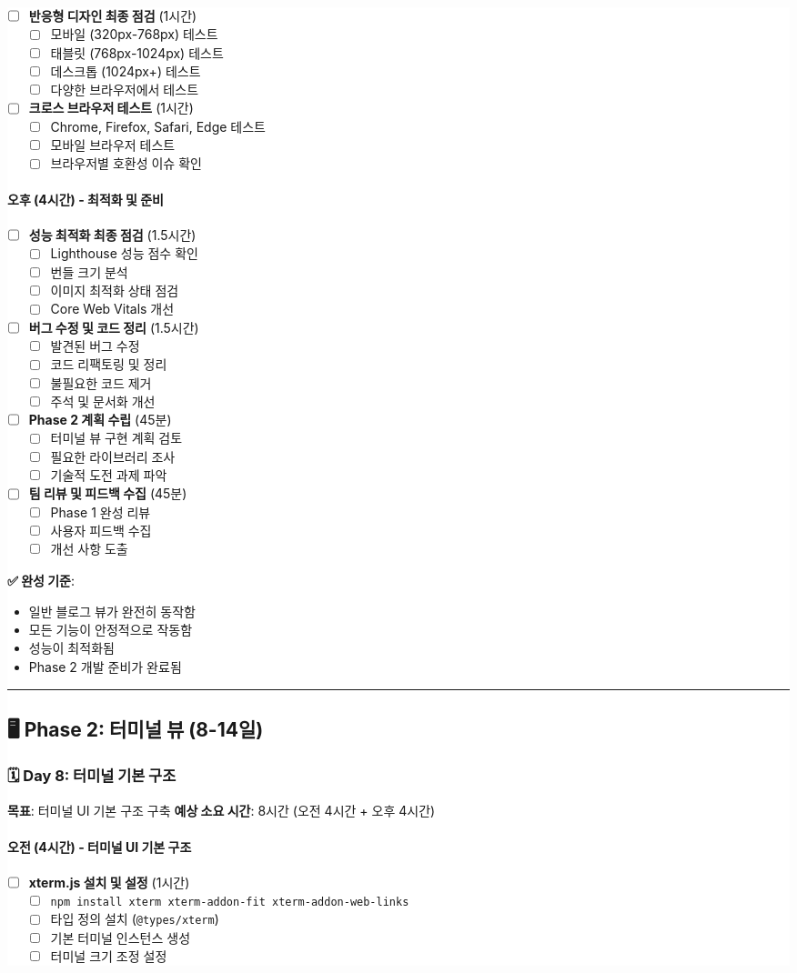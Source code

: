 - [ ] **반응형 디자인 최종 점검** (1시간)
  - [ ] 모바일 (320px-768px) 테스트
  - [ ] 태블릿 (768px-1024px) 테스트
  - [ ] 데스크톱 (1024px+) 테스트
  - [ ] 다양한 브라우저에서 테스트

- [ ] **크로스 브라우저 테스트** (1시간)
  - [ ] Chrome, Firefox, Safari, Edge 테스트
  - [ ] 모바일 브라우저 테스트
  - [ ] 브라우저별 호환성 이슈 확인

#### 오후 (4시간) - 최적화 및 준비

- [ ] **성능 최적화 최종 점검** (1.5시간)
  - [ ] Lighthouse 성능 점수 확인
  - [ ] 번들 크기 분석
  - [ ] 이미지 최적화 상태 점검
  - [ ] Core Web Vitals 개선

- [ ] **버그 수정 및 코드 정리** (1.5시간)
  - [ ] 발견된 버그 수정
  - [ ] 코드 리팩토링 및 정리
  - [ ] 불필요한 코드 제거
  - [ ] 주석 및 문서화 개선

- [ ] **Phase 2 계획 수립** (45분)
  - [ ] 터미널 뷰 구현 계획 검토
  - [ ] 필요한 라이브러리 조사
  - [ ] 기술적 도전 과제 파악

- [ ] **팀 리뷰 및 피드백 수집** (45분)
  - [ ] Phase 1 완성 리뷰
  - [ ] 사용자 피드백 수집
  - [ ] 개선 사항 도출

**✅ 완성 기준**:

- 일반 블로그 뷰가 완전히 동작함
- 모든 기능이 안정적으로 작동함
- 성능이 최적화됨
- Phase 2 개발 준비가 완료됨

---

## 🖥️ Phase 2: 터미널 뷰 (8-14일)

### 🗓️ Day 8: 터미널 기본 구조

**목표**: 터미널 UI 기본 구조 구축
**예상 소요 시간**: 8시간 (오전 4시간 + 오후 4시간)

#### 오전 (4시간) - 터미널 UI 기본 구조

- [ ] **xterm.js 설치 및 설정** (1시간)
  - [ ] `npm install xterm xterm-addon-fit xterm-addon-web-links`
  - [ ] 타입 정의 설치 (`@types/xterm`)
  - [ ] 기본 터미널 인스턴스 생성
  - [ ] 터미널 크기 조정 설정
